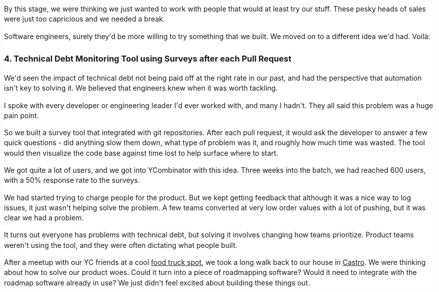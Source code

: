 By this stage, we were thinking we just wanted to work with people that would at least try our stuff. These pesky heads of sales were just too capricious and we needed a break.

Software engineers, surely they'd be more willing to try something that we built. We moved on to a different idea we'd had. Voilà:

### 4. Technical Debt Monitoring Tool using Surveys after each Pull Request

We'd seen the impact of technical debt not being paid off at the right rate in our past, and had the perspective that automation isn't key to solving it. We believed that engineers knew when it was worth tackling.

I spoke with every developer or engineering leader I'd ever worked with, and many I hadn't. They all said this problem was a huge pain point.

So we built a survey tool that integrated with git repositories. After each pull request, it would ask the developer to answer a few quick questions - did anything slow them down, what type of problem was it, and roughly how much time was wasted. The tool would then visualize the code base against time lost to help surface where to start.

We got quite a lot of users, and we got into YCombinator with this idea. Three weeks into the batch, we had reached 600 users, with a 50% response rate to the surveys.

We had started trying to charge people for the product. But we kept getting feedback that although it was a nice way to log issues, it just wasn't helping solve the problem. A few teams converted at very low order values with a lot of pushing, but it was clear we had a problem.

It turns out everyone has problems with technical debt, but solving it involves changing how teams prioritize. Product teams weren't using the tool, and they were often dictating what people built.

After a meetup with our YC friends at a cool [food truck spot](http://sparksocialsf.com/), we took a long walk back to our house in [Castro](https://en.wikipedia.org/wiki/Castro_District,_San_Francisco). We were thinking about how to solve our product woes. Could it turn into a piece of roadmapping software? Would it need to integrate with the roadmap software already in use? We just didn't feel excited about building these things out.
